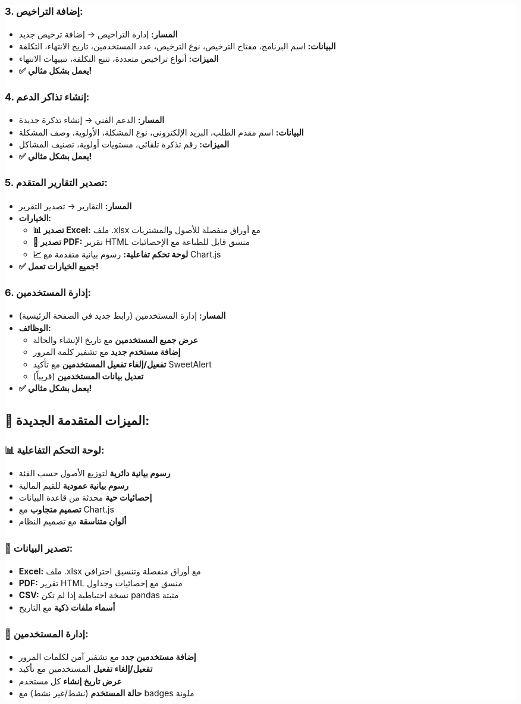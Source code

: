 ### **3. إضافة التراخيص:**
- **المسار:** إدارة التراخيص → إضافة ترخيص جديد
- **البيانات:** اسم البرنامج، مفتاح الترخيص، نوع الترخيص، عدد المستخدمين، تاريخ الانتهاء، التكلفة
- **الميزات:** أنواع تراخيص متعددة، تتبع التكلفة، تنبيهات الانتهاء
- **✅ يعمل بشكل مثالي!**

### **4. إنشاء تذاكر الدعم:**
- **المسار:** الدعم الفني → إنشاء تذكرة جديدة
- **البيانات:** اسم مقدم الطلب، البريد الإلكتروني، نوع المشكلة، الأولوية، وصف المشكلة
- **الميزات:** رقم تذكرة تلقائي، مستويات أولوية، تصنيف المشاكل
- **✅ يعمل بشكل مثالي!**

### **5. تصدير التقارير المتقدم:**
- **المسار:** التقارير → تصدير التقرير
- **الخيارات:**
  - **📊 تصدير Excel:** ملف .xlsx مع أوراق منفصلة للأصول والمشتريات
  - **📄 تصدير PDF:** تقرير HTML منسق قابل للطباعة مع الإحصائيات
  - **📈 لوحة تحكم تفاعلية:** رسوم بيانية متقدمة مع Chart.js
- **✅ جميع الخيارات تعمل!**

### **6. إدارة المستخدمين:**
- **المسار:** إدارة المستخدمين (رابط جديد في الصفحة الرئيسية)
- **الوظائف:**
  - **عرض جميع المستخدمين** مع تاريخ الإنشاء والحالة
  - **إضافة مستخدم جديد** مع تشفير كلمة المرور
  - **تفعيل/إلغاء تفعيل المستخدمين** مع تأكيد SweetAlert
  - **تعديل بيانات المستخدمين** (قريباً)
- **✅ يعمل بشكل مثالي!**

## 🚀 **الميزات المتقدمة الجديدة:**

### **📊 لوحة التحكم التفاعلية:**
- **رسوم بيانية دائرية** لتوزيع الأصول حسب الفئة
- **رسوم بيانية عمودية** للقيم المالية
- **إحصائيات حية** محدثة من قاعدة البيانات
- **تصميم متجاوب** مع Chart.js
- **ألوان متناسقة** مع تصميم النظام

### **📁 تصدير البيانات:**
- **Excel:** ملف .xlsx مع أوراق منفصلة وتنسيق احترافي
- **PDF:** تقرير HTML منسق مع إحصائيات وجداول
- **CSV:** نسخة احتياطية إذا لم تكن pandas مثبتة
- **أسماء ملفات ذكية** مع التاريخ

### **👥 إدارة المستخدمين:**
- **إضافة مستخدمين جدد** مع تشفير آمن لكلمات المرور
- **تفعيل/إلغاء تفعيل** المستخدمين مع تأكيد
- **عرض تاريخ إنشاء** كل مستخدم
- **حالة المستخدم** (نشط/غير نشط) مع badges ملونة
